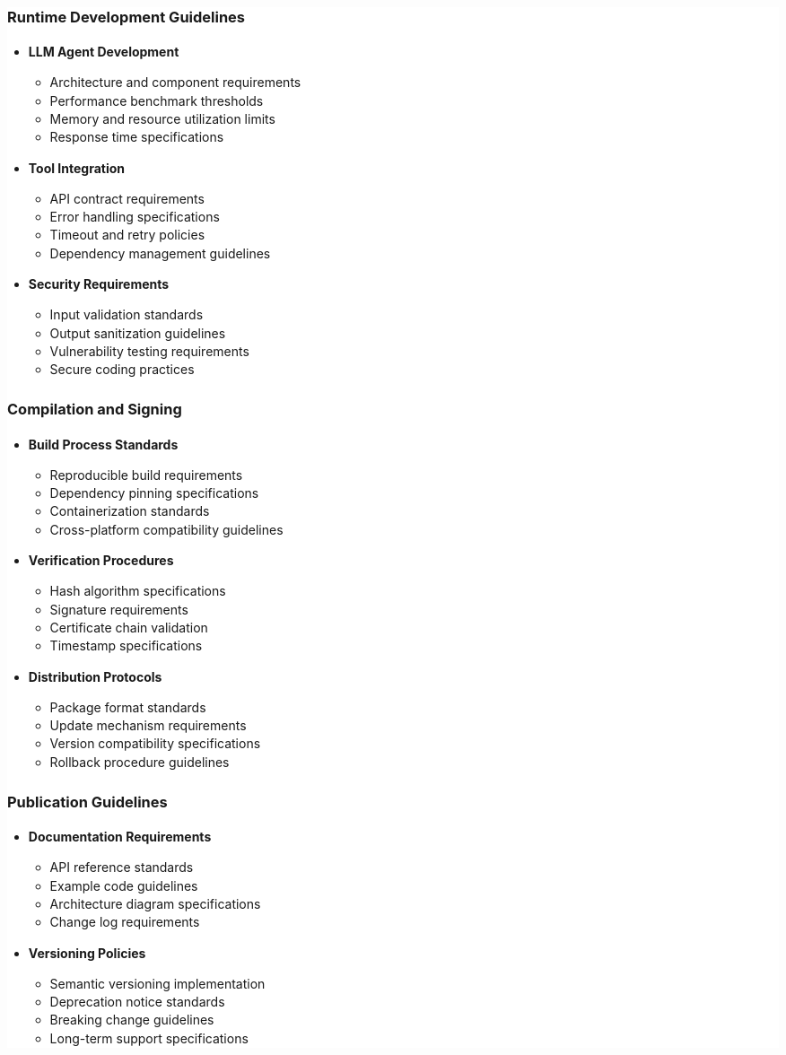 ### Runtime Development Guidelines

- **LLM Agent Development**
  - Architecture and component requirements
  - Performance benchmark thresholds
  - Memory and resource utilization limits
  - Response time specifications

- **Tool Integration**
  - API contract requirements
  - Error handling specifications
  - Timeout and retry policies
  - Dependency management guidelines

- **Security Requirements**
  - Input validation standards
  - Output sanitization guidelines
  - Vulnerability testing requirements
  - Secure coding practices

### Compilation and Signing

- **Build Process Standards**
  - Reproducible build requirements
  - Dependency pinning specifications
  - Containerization standards
  - Cross-platform compatibility guidelines

- **Verification Procedures**
  - Hash algorithm specifications
  - Signature requirements
  - Certificate chain validation
  - Timestamp specifications

- **Distribution Protocols**
  - Package format standards
  - Update mechanism requirements
  - Version compatibility specifications
  - Rollback procedure guidelines

### Publication Guidelines

- **Documentation Requirements**
  - API reference standards
  - Example code guidelines
  - Architecture diagram specifications
  - Change log requirements

- **Versioning Policies**
  - Semantic versioning implementation
  - Deprecation notice standards
  - Breaking change guidelines
  - Long-term support specifications
